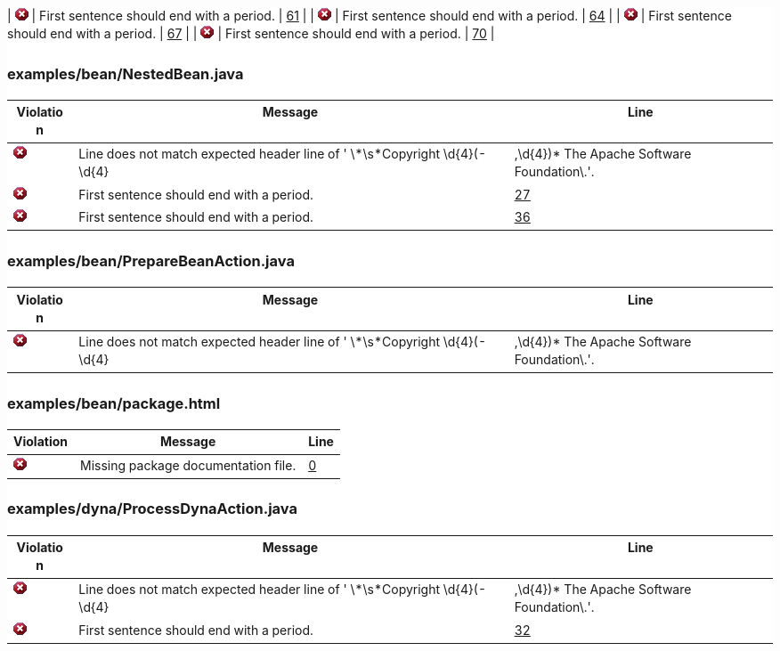 | ![Errors](images/icon_error_sml.gif) | First sentence should end with a period.                                                                                       | [61](./xref/examples/bean/ExampleBean.html.md#61) |
| ![Errors](images/icon_error_sml.gif) | First sentence should end with a period.                                                                                       | [64](./xref/examples/bean/ExampleBean.html.md#64) |
| ![Errors](images/icon_error_sml.gif) | First sentence should end with a period.                                                                                       | [67](./xref/examples/bean/ExampleBean.html.md#67) |
| ![Errors](images/icon_error_sml.gif) | First sentence should end with a period.                                                                                       | [70](./xref/examples/bean/ExampleBean.html.md#70) |

### <span id="examples.bean.NestedBean.java"></span>examples/bean/NestedBean.java

| Violation                            | Message                                                                                                                        | Line                                          |
|--------------------------------------|--------------------------------------------------------------------------------------------------------------------------------|-----------------------------------------------|
| ![Errors](images/icon_error_sml.gif) | Line does not match expected header line of ' \\\*\\s\*Copyright \\d{4}(-\\d{4}|,\\d{4})\* The Apache Software Foundation\\.'. | [4](./xref/examples/bean/NestedBean.html.md#4)   |
| ![Errors](images/icon_error_sml.gif) | First sentence should end with a period.                                                                                       | [27](./xref/examples/bean/NestedBean.html.md#27) |
| ![Errors](images/icon_error_sml.gif) | First sentence should end with a period.                                                                                       | [36](./xref/examples/bean/NestedBean.html.md#36) |

### <span id="examples.bean.PrepareBeanAction.java"></span>examples/bean/PrepareBeanAction.java

| Violation                            | Message                                                                                                                        | Line                                               |
|--------------------------------------|--------------------------------------------------------------------------------------------------------------------------------|----------------------------------------------------|
| ![Errors](images/icon_error_sml.gif) | Line does not match expected header line of ' \\\*\\s\*Copyright \\d{4}(-\\d{4}|,\\d{4})\* The Apache Software Foundation\\.'. | [4](./xref/examples/bean/PrepareBeanAction.html.md#4) |

### <span id="examples.bean.package.html.md"></span>examples/bean/package.html

| Violation                            | Message                             | Line                                     |
|--------------------------------------|-------------------------------------|------------------------------------------|
| ![Errors](images/icon_error_sml.gif) | Missing package documentation file. | [0](./xref/examples/bean/package.html.md#0) |

### <span id="examples.dyna.ProcessDynaAction.java"></span>examples/dyna/ProcessDynaAction.java

| Violation                            | Message                                                                                                                        | Line                                                 |
|--------------------------------------|--------------------------------------------------------------------------------------------------------------------------------|------------------------------------------------------|
| ![Errors](images/icon_error_sml.gif) | Line does not match expected header line of ' \\\*\\s\*Copyright \\d{4}(-\\d{4}|,\\d{4})\* The Apache Software Foundation\\.'. | [4](./xref/examples/dyna/ProcessDynaAction.html.md#4)   |
| ![Errors](images/icon_error_sml.gif) | First sentence should end with a period.                                                                                       | [32](./xref/examples/dyna/ProcessDynaAction.html.md#32) |

